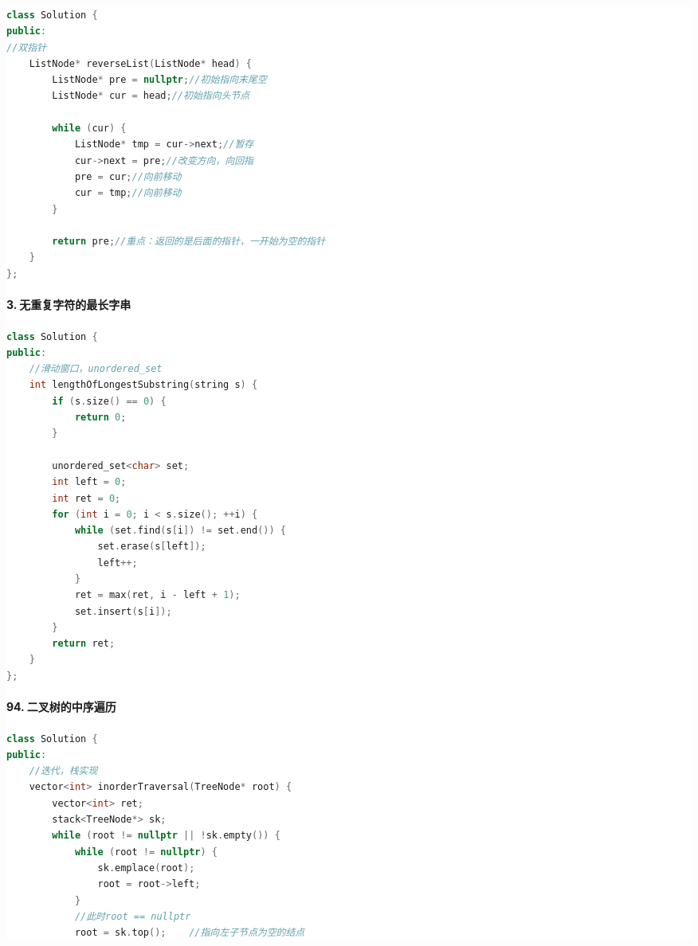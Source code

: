 ```C++
class Solution {
public:
//双指针
    ListNode* reverseList(ListNode* head) {
        ListNode* pre = nullptr;//初始指向末尾空
        ListNode* cur = head;//初始指向头节点

        while (cur) {
            ListNode* tmp = cur->next;//暂存
            cur->next = pre;//改变方向，向回指
            pre = cur;//向前移动
            cur = tmp;//向前移动
        }

        return pre;//重点：返回的是后面的指针，一开始为空的指针
    }
};
```



#### 3. 无重复字符的最长字串

```C++
class Solution {
public:
    //滑动窗口，unordered_set
    int lengthOfLongestSubstring(string s) {
        if (s.size() == 0) {
            return 0;
        }

        unordered_set<char> set;
        int left = 0;
        int ret = 0;
        for (int i = 0; i < s.size(); ++i) {
            while (set.find(s[i]) != set.end()) {
                set.erase(s[left]);
                left++;
            }
            ret = max(ret, i - left + 1);
            set.insert(s[i]);
        }
        return ret;
    }
};
```



#### 94. 二叉树的中序遍历

```C++
class Solution {
public:
    //迭代，栈实现
    vector<int> inorderTraversal(TreeNode* root) {
        vector<int> ret;
        stack<TreeNode*> sk;
        while (root != nullptr || !sk.empty()) {
            while (root != nullptr) {
                sk.emplace(root);
                root = root->left;
            }
            //此时root == nullptr
            root = sk.top();    //指向左子节点为空的结点
```